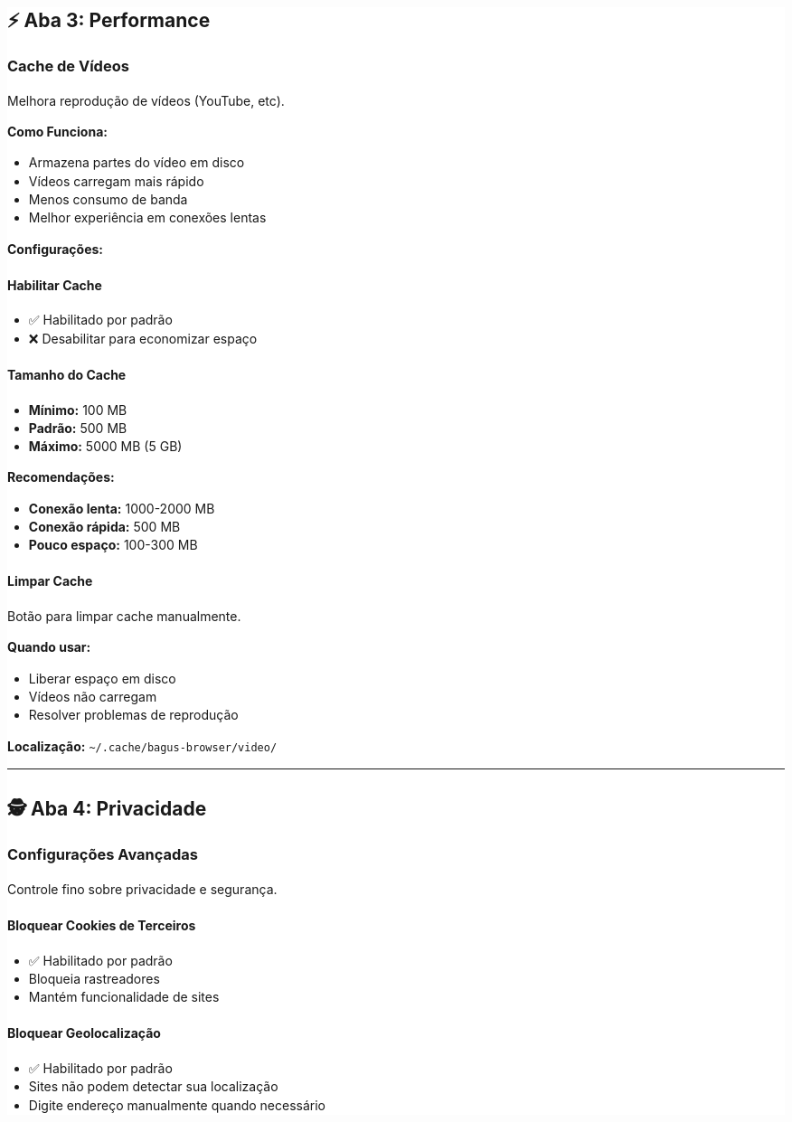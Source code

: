 ## ⚡ Aba 3: Performance

### Cache de Vídeos

Melhora reprodução de vídeos (YouTube, etc).

**Como Funciona:**
- Armazena partes do vídeo em disco
- Vídeos carregam mais rápido
- Menos consumo de banda
- Melhor experiência em conexões lentas

**Configurações:**

#### Habilitar Cache
- ✅ Habilitado por padrão
- ❌ Desabilitar para economizar espaço

#### Tamanho do Cache
- **Mínimo:** 100 MB
- **Padrão:** 500 MB
- **Máximo:** 5000 MB (5 GB)

**Recomendações:**
- **Conexão lenta:** 1000-2000 MB
- **Conexão rápida:** 500 MB
- **Pouco espaço:** 100-300 MB

#### Limpar Cache

Botão para limpar cache manualmente.

**Quando usar:**
- Liberar espaço em disco
- Vídeos não carregam
- Resolver problemas de reprodução

**Localização:** `~/.cache/bagus-browser/video/`

---

## 🕵️  Aba 4: Privacidade

### Configurações Avançadas

Controle fino sobre privacidade e segurança.

#### Bloquear Cookies de Terceiros
- ✅ Habilitado por padrão
- Bloqueia rastreadores
- Mantém funcionalidade de sites

#### Bloquear Geolocalização
- ✅ Habilitado por padrão
- Sites não podem detectar sua localização
- Digite endereço manualmente quando necessário
